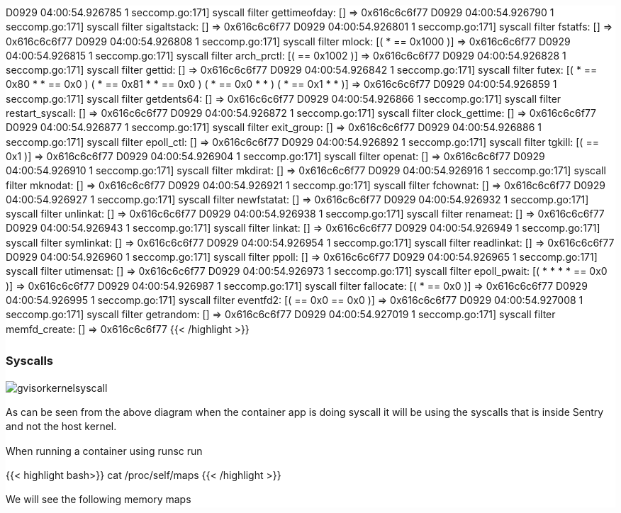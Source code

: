 D0929 04:00:54.926785       1 seccomp.go:171] syscall filter gettimeofday: [] => 0x616c6c6f77
D0929 04:00:54.926790       1 seccomp.go:171] syscall filter sigaltstack: [] => 0x616c6c6f77
D0929 04:00:54.926801       1 seccomp.go:171] syscall filter fstatfs: [] => 0x616c6c6f77
D0929 04:00:54.926808       1 seccomp.go:171] syscall filter mlock: [( * == 0x1000 )] => 0x616c6c6f77
D0929 04:00:54.926815       1 seccomp.go:171] syscall filter arch_prctl: [( == 0x1002 )] => 0x616c6c6f77
D0929 04:00:54.926828       1 seccomp.go:171] syscall filter gettid: [] => 0x616c6c6f77
D0929 04:00:54.926842       1 seccomp.go:171] syscall filter futex: [( * == 0x80 * * == 0x0 ) ( * == 0x81 * * == 0x0 ) ( * == 0x0 * * ) ( * == 0x1 * * )] => 0x616c6c6f77
D0929 04:00:54.926859       1 seccomp.go:171] syscall filter getdents64: [] => 0x616c6c6f77
D0929 04:00:54.926866       1 seccomp.go:171] syscall filter restart_syscall: [] => 0x616c6c6f77
D0929 04:00:54.926872       1 seccomp.go:171] syscall filter clock_gettime: [] => 0x616c6c6f77
D0929 04:00:54.926877       1 seccomp.go:171] syscall filter exit_group: [] => 0x616c6c6f77
D0929 04:00:54.926886       1 seccomp.go:171] syscall filter epoll_ctl: [] => 0x616c6c6f77
D0929 04:00:54.926892       1 seccomp.go:171] syscall filter tgkill: [( == 0x1 )] => 0x616c6c6f77
D0929 04:00:54.926904       1 seccomp.go:171] syscall filter openat: [] => 0x616c6c6f77
D0929 04:00:54.926910       1 seccomp.go:171] syscall filter mkdirat: [] => 0x616c6c6f77
D0929 04:00:54.926916       1 seccomp.go:171] syscall filter mknodat: [] => 0x616c6c6f77
D0929 04:00:54.926921       1 seccomp.go:171] syscall filter fchownat: [] => 0x616c6c6f77
D0929 04:00:54.926927       1 seccomp.go:171] syscall filter newfstatat: [] => 0x616c6c6f77
D0929 04:00:54.926932       1 seccomp.go:171] syscall filter unlinkat: [] => 0x616c6c6f77
D0929 04:00:54.926938       1 seccomp.go:171] syscall filter renameat: [] => 0x616c6c6f77
D0929 04:00:54.926943       1 seccomp.go:171] syscall filter linkat: [] => 0x616c6c6f77
D0929 04:00:54.926949       1 seccomp.go:171] syscall filter symlinkat: [] => 0x616c6c6f77
D0929 04:00:54.926954       1 seccomp.go:171] syscall filter readlinkat: [] => 0x616c6c6f77
D0929 04:00:54.926960       1 seccomp.go:171] syscall filter ppoll: [] => 0x616c6c6f77
D0929 04:00:54.926965       1 seccomp.go:171] syscall filter utimensat: [] => 0x616c6c6f77
D0929 04:00:54.926973       1 seccomp.go:171] syscall filter epoll_pwait: [( * * * * == 0x0 )] => 0x616c6c6f77
D0929 04:00:54.926987       1 seccomp.go:171] syscall filter fallocate: [( * == 0x0 )] => 0x616c6c6f77
D0929 04:00:54.926995       1 seccomp.go:171] syscall filter eventfd2: [( == 0x0 == 0x0 )] => 0x616c6c6f77
D0929 04:00:54.927008       1 seccomp.go:171] syscall filter getrandom: [] => 0x616c6c6f77
D0929 04:00:54.927019       1 seccomp.go:171] syscall filter memfd_create: [] => 0x616c6c6f77
{{< /highlight >}}

### Syscalls

![gvisorkernelsyscall](/media/runsc/gvisorkernelsyscall.png)

As can be seen from the above diagram when the container app is doing syscall it will be using the syscalls that is inside Sentry and not the host kernel.

When running a container using runsc run 

{{< highlight bash>}}
cat /proc/self/maps
{{< /highlight >}}

We will see the following memory maps
